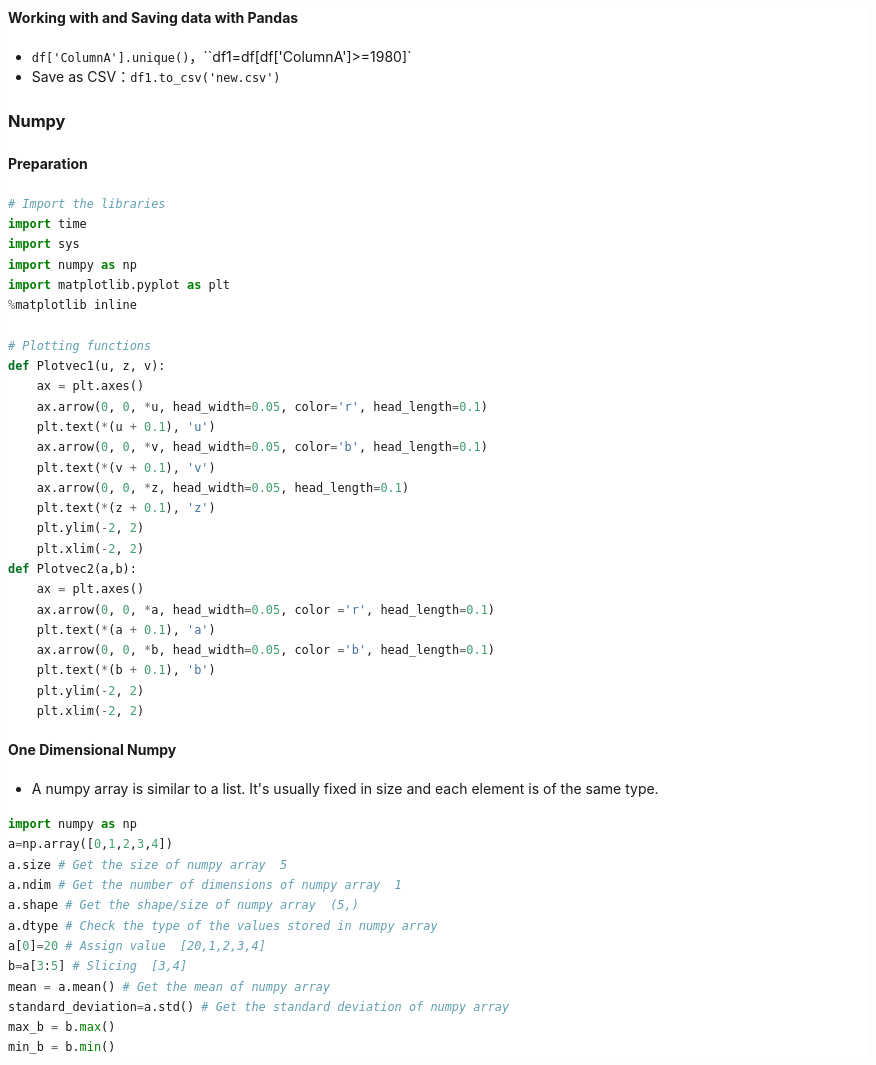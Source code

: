 #### Working with and Saving data with Pandas

- `df['ColumnA'].unique()`，``df1=df[df['ColumnA']>=1980]`
- Save as CSV：`df1.to_csv('new.csv')`

### Numpy 

#### Preparation

```python
# Import the libraries
import time 
import sys
import numpy as np 
import matplotlib.pyplot as plt
%matplotlib inline  

# Plotting functions
def Plotvec1(u, z, v):    
    ax = plt.axes()
    ax.arrow(0, 0, *u, head_width=0.05, color='r', head_length=0.1)
    plt.text(*(u + 0.1), 'u')    
    ax.arrow(0, 0, *v, head_width=0.05, color='b', head_length=0.1)
    plt.text(*(v + 0.1), 'v')
    ax.arrow(0, 0, *z, head_width=0.05, head_length=0.1)
    plt.text(*(z + 0.1), 'z')
    plt.ylim(-2, 2)
    plt.xlim(-2, 2)
def Plotvec2(a,b):
    ax = plt.axes()
    ax.arrow(0, 0, *a, head_width=0.05, color ='r', head_length=0.1)
    plt.text(*(a + 0.1), 'a')
    ax.arrow(0, 0, *b, head_width=0.05, color ='b', head_length=0.1)
    plt.text(*(b + 0.1), 'b')
    plt.ylim(-2, 2)
    plt.xlim(-2, 2)
```

#### One Dimensional Numpy

- A numpy array is similar to a list. It's usually fixed in size and each element is of the same type.

```python
import numpy as np
a=np.array([0,1,2,3,4])
a.size # Get the size of numpy array  5
a.ndim # Get the number of dimensions of numpy array  1
a.shape # Get the shape/size of numpy array  (5,)
a.dtype # Check the type of the values stored in numpy array
a[0]=20 # Assign value  [20,1,2,3,4]
b=a[3:5] # Slicing  [3,4]
mean = a.mean() # Get the mean of numpy array
standard_deviation=a.std() # Get the standard deviation of numpy array
max_b = b.max()
min_b = b.min()
```
